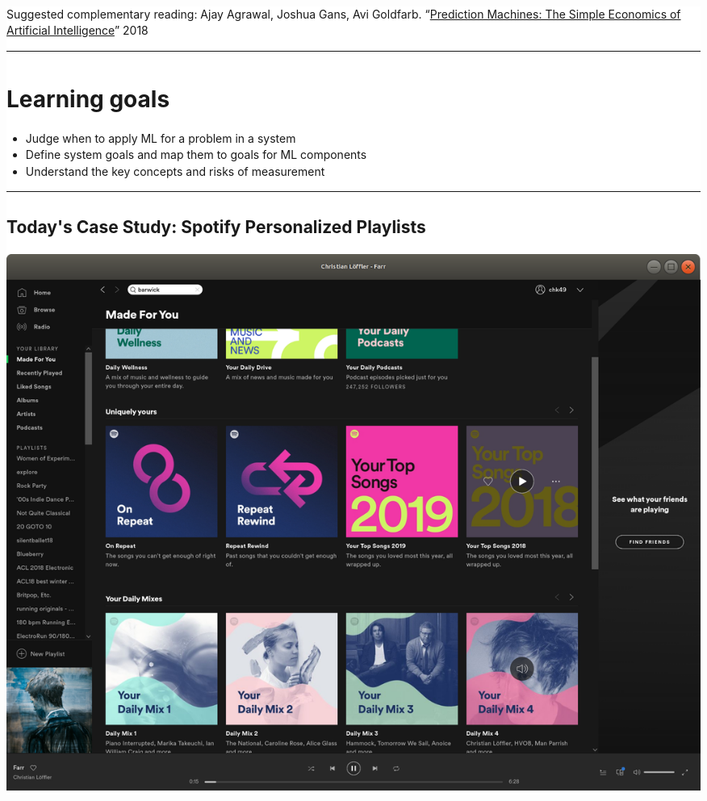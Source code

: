 Suggested complementary reading: Ajay Agrawal, Joshua Gans, Avi Goldfarb. “[Prediction Machines: The Simple Economics of Artificial Intelligence](https://cmu.primo.exlibrisgroup.com/permalink/01CMU_INST/6lpsnm/alma991019698987304436)” 2018 

----

# Learning goals

* Judge when to apply ML for a problem in a system
* Define system goals and map them to goals for ML components
* Understand the key concepts and risks of measurement

----
## Today's Case Study: Spotify Personalized Playlists

[![Spotify Screenshot of (My) Personalized Playlists](spotify.png)](spotify.png)
